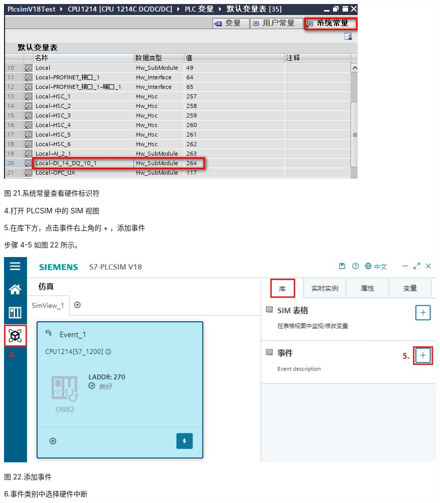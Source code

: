 ![](images/01-21.jpg)

图 21.系统常量查看硬件标识符

4.打开 PLCSIM 中的 SIM 视图

5.在库下方，点击事件右上角的 + ，添加事件

步骤 4-5 如图 22 所示。

![](images/01-22.jpg)

图 22.添加事件

6.事件类别中选择硬件中断
